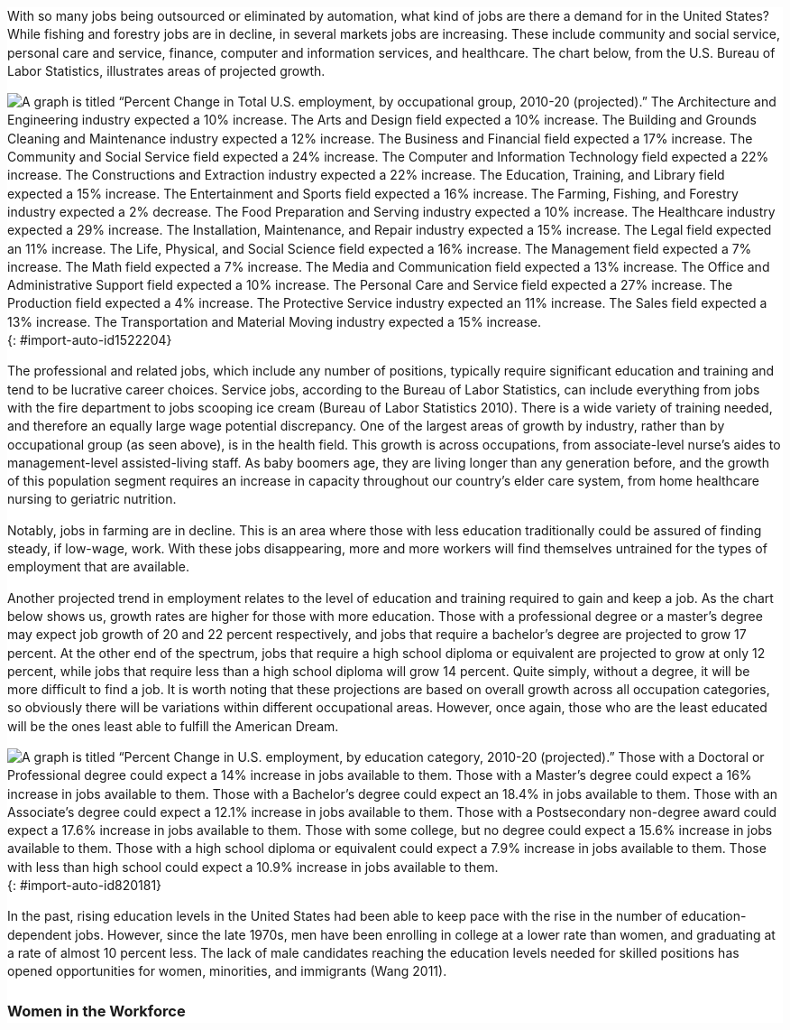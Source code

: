 With so many jobs being outsourced or eliminated by automation, what kind of jobs are there a demand for in the United States? While fishing and forestry jobs are in decline, in several markets jobs are increasing. These include community and social service, personal care and service, finance, computer and information services, and healthcare. The chart below, from the U.S. Bureau of Labor Statistics, illustrates areas of projected growth.

![A graph is titled &#x201C;Percent Change in Total U.S. employment, by occupational group, 2010-20 (projected).&#x201D; The Architecture and Engineering industry expected a 10% increase. The Arts and Design field expected a 10% increase. The Building and Grounds Cleaning and Maintenance industry expected a 12% increase. The Business and Financial field expected a 17% increase. The Community and Social Service field expected a 24% increase. The Computer and Information Technology field expected a 22% increase. The Constructions and Extraction industry expected a 22% increase. The Education, Training, and Library field expected a 15% increase. The Entertainment and Sports field expected a 16% increase. The Farming, Fishing, and Forestry industry expected a 2% decrease. The Food Preparation and Serving industry expected a 10% increase. The Healthcare industry expected a 29% increase. The Installation, Maintenance, and Repair industry expected a 15% increase. The Legal field expected an 11% increase. The Life, Physical, and Social Science field expected a 16% increase. The Management field expected a 7% increase. The Math field expected a 7% increase. The Media and Communication field expected a 13% increase. The Office and Administrative Support field expected a 10% increase. The Personal Care and Service field expected a 27% increase. The Production field expected a 4% increase. The Protective Service industry expected an 11% increase. The Sales field expected a 13% increase. The Transportation and Material Moving industry expected a 15% increase.](../resources/CNX_Soc2e_Graph_18_03_003.jpg "This chart shows the projected growth of several occupational groups. (Graph courtesy of the Bureau of Labor Statistics Occupational Outlook Handbook)"){: #import-auto-id1522204}

The professional and related jobs, which include any number of positions, typically require significant education and training and tend to be lucrative career choices. Service jobs, according to the Bureau of Labor Statistics, can include everything from jobs with the fire department to jobs scooping ice cream (Bureau of Labor Statistics 2010). There is a wide variety of training needed, and therefore an equally large wage potential discrepancy. One of the largest areas of growth by industry, rather than by occupational group (as seen above), is in the health field. This growth is across occupations, from associate-level nurse’s aides to management-level assisted-living staff. As baby boomers age, they are living longer than any generation before, and the growth of this population segment requires an increase in capacity throughout our country’s elder care system, from home healthcare nursing to geriatric nutrition.

Notably, jobs in farming are in decline. This is an area where those with less education traditionally could be assured of finding steady, if low-wage, work. With these jobs disappearing, more and more workers will find themselves untrained for the types of employment that are available.

Another projected trend in employment relates to the level of education and training required to gain and keep a job. As the chart below shows us, growth rates are higher for those with more education. Those with a professional degree or a master’s degree may expect job growth of 20 and 22 percent respectively, and jobs that require a bachelor’s degree are projected to grow 17 percent. At the other end of the spectrum, jobs that require a high school diploma or equivalent are projected to grow at only 12 percent, while jobs that require less than a high school diploma will grow 14 percent. Quite simply, without a degree, it will be more difficult to find a job. It is worth noting that these projections are based on overall growth across all occupation categories, so obviously there will be variations within different occupational areas. However, once again, those who are the least educated will be the ones least able to fulfill the American Dream.

![A graph is titled &#x201C;Percent Change in U.S. employment, by education category, 2010-20 (projected).&#x201D; Those with a Doctoral or Professional degree could expect a 14% increase in jobs available to them. Those with a Master&#x2019;s degree could expect a 16% increase in jobs available to them. Those with a Bachelor&#x2019;s degree could expect an 18.4% in jobs available to them. Those with an Associate&#x2019;s degree could expect a 12.1% increase in jobs available to them. Those with a Postsecondary non-degree award could expect a 17.6% increase in jobs available to them. Those with some college, but no degree could expect a 15.6% increase in jobs available to them. Those with a high school diploma or equivalent could expect a 7.9% increase in jobs available to them. Those with less than high school could expect a 10.9% increase in jobs available to them.](../resources/CNX_Soc2e_Graph_18_03_004.jpg "More education means more jobs (generally). (Graph courtesy of the U.S. Department of Labor)"){: #import-auto-id820181}

In the past, rising education levels in the United States had been able to keep pace with the rise in the number of education-dependent jobs. However, since the late 1970s, men have been enrolling in college at a lower rate than women, and graduating at a rate of almost 10 percent less. The lack of male candidates reaching the education levels needed for skilled positions has opened opportunities for women, minorities, and immigrants (Wang 2011).

### Women in the Workforce

